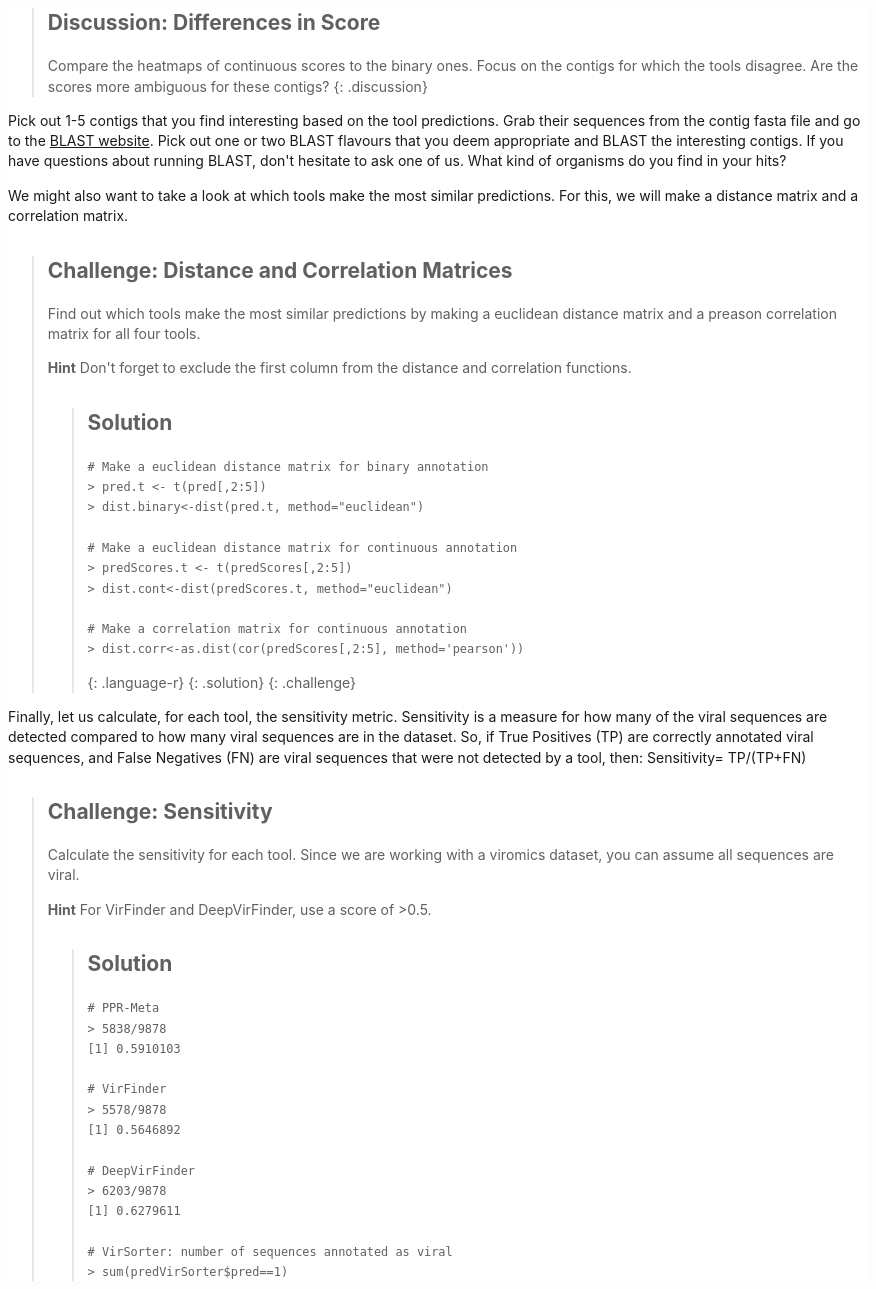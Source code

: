 >## Discussion: Differences in Score
> Compare the heatmaps of continuous scores to the binary ones. Focus on the contigs for which the tools disagree. Are the scores more ambiguous for these contigs?
{: .discussion}

Pick out 1-5 contigs that you find interesting based on the tool predictions. Grab their sequences from the contig fasta file and go to the [BLAST website](https://blast.ncbi.nlm.nih.gov/Blast.cgi). Pick out one or two BLAST flavours that you deem appropriate and BLAST the interesting contigs. If you have questions about running BLAST, don't hesitate to ask one of us.
What kind of organisms do you find in your hits?


We might also want to take a look at which tools make the most similar predictions. For this, we will make a distance matrix and a correlation matrix.
> ## Challenge: Distance and Correlation Matrices
> Find out which tools make the most similar predictions by making a euclidean distance matrix and a preason correlation matrix for all four tools.
> 
> **Hint** Don't forget to exclude the first column from the distance and correlation functions.
> 
> > ## Solution
> > ~~~
> > # Make a euclidean distance matrix for binary annotation
> > > pred.t <- t(pred[,2:5])
> > > dist.binary<-dist(pred.t, method="euclidean")
> >
> > # Make a euclidean distance matrix for continuous annotation
> > > predScores.t <- t(predScores[,2:5])
> > > dist.cont<-dist(predScores.t, method="euclidean")
> >
> > # Make a correlation matrix for continuous annotation
> > > dist.corr<-as.dist(cor(predScores[,2:5], method='pearson'))
> >
> > ~~~
> >{: .language-r}
> {: .solution}
{: .challenge}

Finally, let us calculate, for each tool, the sensitivity metric. Sensitivity is a measure for how many of the viral sequences are detected compared to how many viral sequences are in the dataset. So, if True Positives (TP) are correctly annotated viral sequences, and False Negatives (FN) are viral sequences that were not detected by a tool, then:
Sensitivity= TP/(TP+FN)

> ## Challenge: Sensitivity
> Calculate the sensitivity for each tool. Since we are working with a viromics dataset, you can assume all sequences are viral.
> 
> **Hint** For VirFinder and DeepVirFinder, use a score of >0.5.
> 
> > ## Solution
> > ~~~
> > # PPR-Meta
> > > 5838/9878
> > [1] 0.5910103
> >
> > # VirFinder
> > > 5578/9878
> > [1] 0.5646892
> >
> > # DeepVirFinder
> > > 6203/9878
> > [1] 0.6279611
> >
> > # VirSorter: number of sequences annotated as viral 
> > > sum(predVirSorter$pred==1)